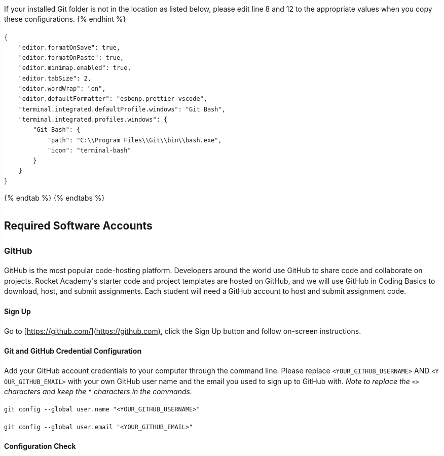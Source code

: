 If your installed Git folder is not in the location as listed below, please edit line 8 and 12 to the appropriate values when you copy these configurations.
{% endhint %}



```
{
	"editor.formatOnSave": true,
	"editor.formatOnPaste": true,
	"editor.minimap.enabled": true,
	"editor.tabSize": 2,
	"editor.wordWrap": "on",
	"editor.defaultFormatter": "esbenp.prettier-vscode",
	"terminal.integrated.defaultProfile.windows": "Git Bash",
	"terminal.integrated.profiles.windows": {
		"Git Bash": {
			"path": "C:\\Program Files\\Git\\bin\\bash.exe",
			"icon": "terminal-bash"
		}
	}
}
```
{% endtab %}
{% endtabs %}

## Required Software Accounts

### GitHub

GitHub is the most popular code-hosting platform. Developers around the world use GitHub to share code and collaborate on projects. Rocket Academy's starter code and project templates are hosted on GitHub, and we will use GitHub in Coding Basics to download, host, and submit assignments. Each student will need a GitHub account to host and submit assignment code.

#### **Sign Up**

Go to [https://github.com/](https://github.com), click the Sign Up button and follow on-screen instructions.

#### **Git and GitHub Credential Configuration**

Add your GitHub account credentials to your computer through the command line. Please replace `<YOUR_GITHUB_USERNAME>` AND `<YOUR_GITHUB_EMAIL>` with your own GitHub user name and the email you used to sign up to GitHub with. _Note to replace the _`<>`_ characters and keep the _`"`_ characters in the commands._

```
git config --global user.name "<YOUR_GITHUB_USERNAME>"
```

```
git config --global user.email "<YOUR_GITHUB_EMAIL>"
```

#### Configuration Check
